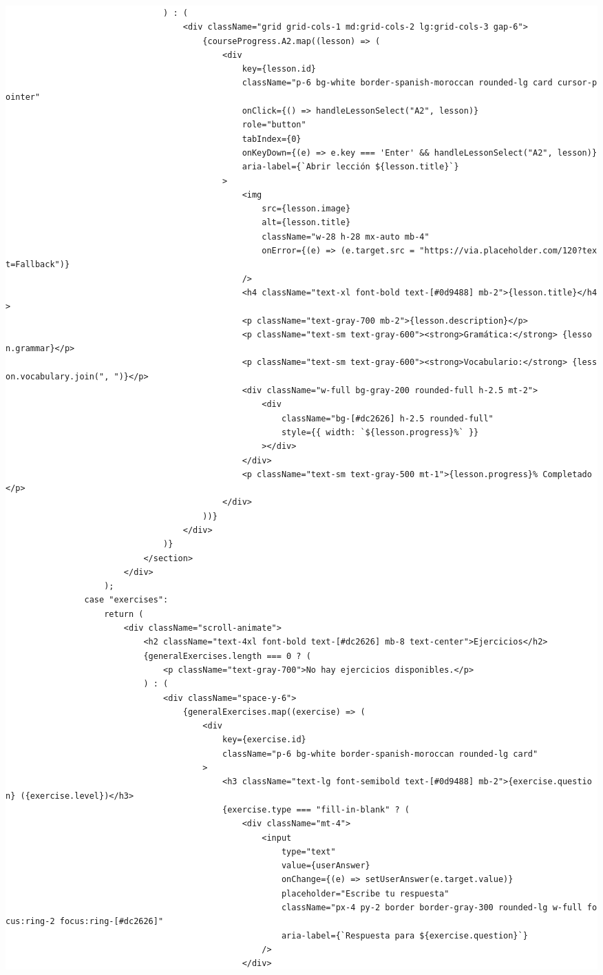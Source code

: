                                     ) : (
                                        <div className="grid grid-cols-1 md:grid-cols-2 lg:grid-cols-3 gap-6">
                                            {courseProgress.A2.map((lesson) => (
                                                <div
                                                    key={lesson.id}
                                                    className="p-6 bg-white border-spanish-moroccan rounded-lg card cursor-pointer"
                                                    onClick={() => handleLessonSelect("A2", lesson)}
                                                    role="button"
                                                    tabIndex={0}
                                                    onKeyDown={(e) => e.key === 'Enter' && handleLessonSelect("A2", lesson)}
                                                    aria-label={`Abrir lección ${lesson.title}`}
                                                >
                                                    <img
                                                        src={lesson.image}
                                                        alt={lesson.title}
                                                        className="w-28 h-28 mx-auto mb-4"
                                                        onError={(e) => (e.target.src = "https://via.placeholder.com/120?text=Fallback")}
                                                    />
                                                    <h4 className="text-xl font-bold text-[#0d9488] mb-2">{lesson.title}</h4>
                                                    <p className="text-gray-700 mb-2">{lesson.description}</p>
                                                    <p className="text-sm text-gray-600"><strong>Gramática:</strong> {lesson.grammar}</p>
                                                    <p className="text-sm text-gray-600"><strong>Vocabulario:</strong> {lesson.vocabulary.join(", ")}</p>
                                                    <div className="w-full bg-gray-200 rounded-full h-2.5 mt-2">
                                                        <div
                                                            className="bg-[#dc2626] h-2.5 rounded-full"
                                                            style={{ width: `${lesson.progress}%` }}
                                                        ></div>
                                                    </div>
                                                    <p className="text-sm text-gray-500 mt-1">{lesson.progress}% Completado</p>
                                                </div>
                                            ))}
                                        </div>
                                    )}
                                </section>
                            </div>
                        );
                    case "exercises":
                        return (
                            <div className="scroll-animate">
                                <h2 className="text-4xl font-bold text-[#dc2626] mb-8 text-center">Ejercicios</h2>
                                {generalExercises.length === 0 ? (
                                    <p className="text-gray-700">No hay ejercicios disponibles.</p>
                                ) : (
                                    <div className="space-y-6">
                                        {generalExercises.map((exercise) => (
                                            <div
                                                key={exercise.id}
                                                className="p-6 bg-white border-spanish-moroccan rounded-lg card"
                                            >
                                                <h3 className="text-lg font-semibold text-[#0d9488] mb-2">{exercise.question} ({exercise.level})</h3>
                                                {exercise.type === "fill-in-blank" ? (
                                                    <div className="mt-4">
                                                        <input
                                                            type="text"
                                                            value={userAnswer}
                                                            onChange={(e) => setUserAnswer(e.target.value)}
                                                            placeholder="Escribe tu respuesta"
                                                            className="px-4 py-2 border border-gray-300 rounded-lg w-full focus:ring-2 focus:ring-[#dc2626]"
                                                            aria-label={`Respuesta para ${exercise.question}`}
                                                        />
                                                    </div>